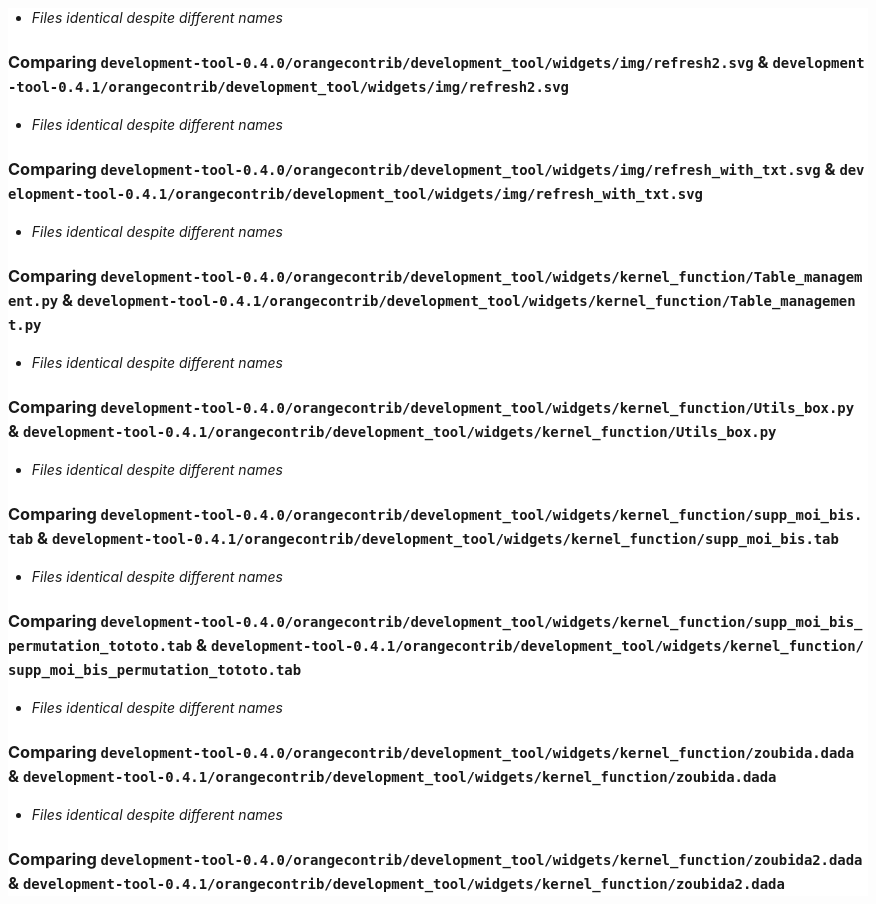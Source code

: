  * *Files identical despite different names*

### Comparing `development-tool-0.4.0/orangecontrib/development_tool/widgets/img/refresh2.svg` & `development-tool-0.4.1/orangecontrib/development_tool/widgets/img/refresh2.svg`

 * *Files identical despite different names*

### Comparing `development-tool-0.4.0/orangecontrib/development_tool/widgets/img/refresh_with_txt.svg` & `development-tool-0.4.1/orangecontrib/development_tool/widgets/img/refresh_with_txt.svg`

 * *Files identical despite different names*

### Comparing `development-tool-0.4.0/orangecontrib/development_tool/widgets/kernel_function/Table_management.py` & `development-tool-0.4.1/orangecontrib/development_tool/widgets/kernel_function/Table_management.py`

 * *Files identical despite different names*

### Comparing `development-tool-0.4.0/orangecontrib/development_tool/widgets/kernel_function/Utils_box.py` & `development-tool-0.4.1/orangecontrib/development_tool/widgets/kernel_function/Utils_box.py`

 * *Files identical despite different names*

### Comparing `development-tool-0.4.0/orangecontrib/development_tool/widgets/kernel_function/supp_moi_bis.tab` & `development-tool-0.4.1/orangecontrib/development_tool/widgets/kernel_function/supp_moi_bis.tab`

 * *Files identical despite different names*

### Comparing `development-tool-0.4.0/orangecontrib/development_tool/widgets/kernel_function/supp_moi_bis_permutation_tototo.tab` & `development-tool-0.4.1/orangecontrib/development_tool/widgets/kernel_function/supp_moi_bis_permutation_tototo.tab`

 * *Files identical despite different names*

### Comparing `development-tool-0.4.0/orangecontrib/development_tool/widgets/kernel_function/zoubida.dada` & `development-tool-0.4.1/orangecontrib/development_tool/widgets/kernel_function/zoubida.dada`

 * *Files identical despite different names*

### Comparing `development-tool-0.4.0/orangecontrib/development_tool/widgets/kernel_function/zoubida2.dada` & `development-tool-0.4.1/orangecontrib/development_tool/widgets/kernel_function/zoubida2.dada`
